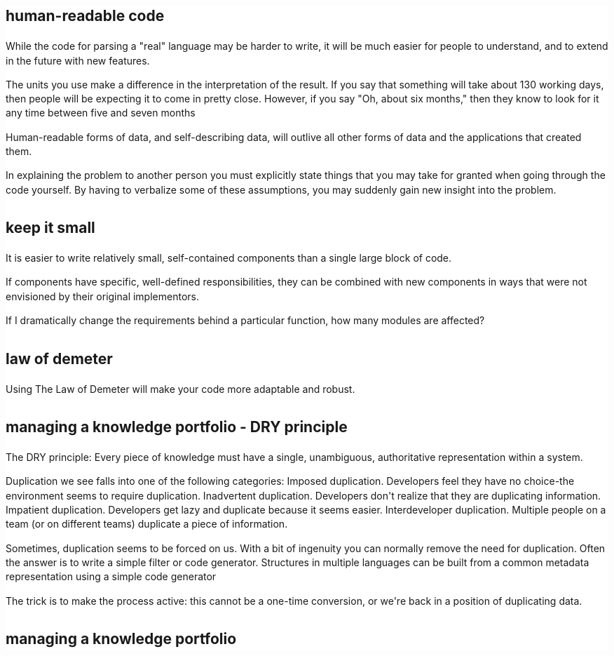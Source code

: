 ## human-readable code

While the code for parsing a "real" language may be harder to write, it will be much easier for people to understand, and to extend in the future with new features.

The units you use make a difference in the interpretation of the result. If you say that something will take about 130 working days, then people will be expecting it to come in pretty close. However, if you say "Oh, about six months," then they know to look for it any time between five and seven months

Human-readable forms of data, and self-describing data, will outlive all other forms of data and the applications that created them.

In explaining the problem to another person you must explicitly state things that you may take for granted when going through the code yourself. By having to verbalize some of these assumptions, you may suddenly gain new insight into the problem.

## keep it small

It is easier to write relatively small, self-contained components than a single large block of code.

If components have specific, well-defined responsibilities, they can be combined with new components in ways that were not envisioned by their original implementors.

If I dramatically change the requirements behind a particular function, how many modules are affected?

## law of demeter

Using The Law of Demeter will make your code more adaptable and robust.

## managing a knowledge portfolio - DRY principle

The DRY principle: Every piece of knowledge must have a single, unambiguous, authoritative representation within a system.

Duplication we see falls into one of the following categories:
Imposed duplication. Developers feel they have no choice-the environment seems to require duplication.
Inadvertent duplication. Developers don't realize that they are duplicating information.
Impatient duplication. Developers get lazy and duplicate because it seems easier.
Interdeveloper duplication. Multiple people on a team (or on different teams) duplicate a piece of information.

Sometimes, duplication seems to be forced on us. With a bit of ingenuity you can normally remove the need for duplication. Often the answer is to write a simple filter or code generator. Structures in multiple languages can be built from a common metadata representation using a simple code generator

The trick is to make the process active: this cannot be a one-time conversion, or we're back in a position of duplicating data.

## managing a knowledge portfolio
